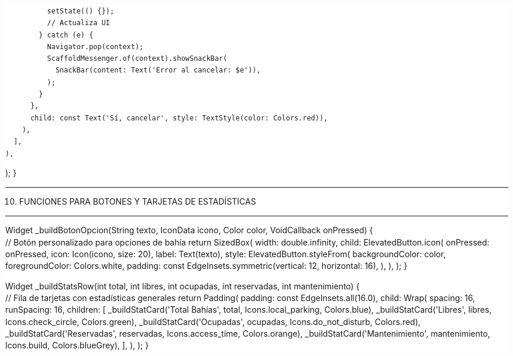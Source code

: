               setState(() {});  
              // Actualiza UI
            } catch (e) {
              Navigator.pop(context);
              ScaffoldMessenger.of(context).showSnackBar(
                SnackBar(content: Text('Error al cancelar: $e')),
              );
            }
          },
          child: const Text('Sí, cancelar', style: TextStyle(color: Colors.red)),
        ),
      ],
    ),
  );
}

------------------------------------------------------------
10. FUNCIONES PARA BOTONES Y TARJETAS DE ESTADÍSTICAS
------------------------------------------------------------

Widget _buildBotonOpcion(String texto, IconData icono, Color color, VoidCallback onPressed) {  
  // Botón personalizado para opciones de bahía
  return SizedBox(
    width: double.infinity,
    child: ElevatedButton.icon(
      onPressed: onPressed,
      icon: Icon(icono, size: 20),
      label: Text(texto),
      style: ElevatedButton.styleFrom(
        backgroundColor: color,
        foregroundColor: Colors.white,
        padding: const EdgeInsets.symmetric(vertical: 12, horizontal: 16),
      ),
    ),
  );
}

Widget _buildStatsRow(int total, int libres, int ocupadas, int reservadas, int mantenimiento) {  
  // Fila de tarjetas con estadísticas generales
  return Padding(
    padding: const EdgeInsets.all(16.0),
    child: Wrap(
      spacing: 16,
      runSpacing: 16,
      children: [
        _buildStatCard('Total Bahías', total, Icons.local_parking, Colors.blue),
        _buildStatCard('Libres', libres, Icons.check_circle, Colors.green),
        _buildStatCard('Ocupadas', ocupadas, Icons.do_not_disturb, Colors.red),
        _buildStatCard('Reservadas', reservadas, Icons.access_time, Colors.orange),
        _buildStatCard('Mantenimiento', mantenimiento, Icons.build, Colors.blueGrey),
      ],
    ),
  );
}
